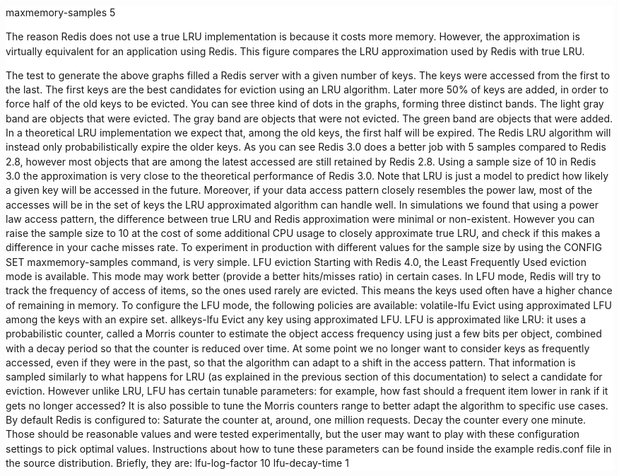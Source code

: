 maxmemory-samples 5

The reason Redis does not use a true LRU implementation is because it costs more memory. However, the approximation is virtually equivalent for an application using Redis. This figure compares the LRU approximation used by Redis with true LRU.

The test to generate the above graphs filled a Redis server with a given number of keys. The keys were accessed from the first to the last. The first keys are the best candidates for eviction using an LRU algorithm. Later more 50% of keys are added, in order to force half of the old keys to be evicted.
You can see three kind of dots in the graphs, forming three distinct bands.
The light gray band are objects that were evicted.
The gray band are objects that were not evicted.
The green band are objects that were added.
In a theoretical LRU implementation we expect that, among the old keys, the first half will be expired. The Redis LRU algorithm will instead only probabilistically expire the older keys.
As you can see Redis 3.0 does a better job with 5 samples compared to Redis 2.8, however most objects that are among the latest accessed are still retained by Redis 2.8. Using a sample size of 10 in Redis 3.0 the approximation is very close to the theoretical performance of Redis 3.0.
Note that LRU is just a model to predict how likely a given key will be accessed in the future. Moreover, if your data access pattern closely resembles the power law, most of the accesses will be in the set of keys the LRU approximated algorithm can handle well.
In simulations we found that using a power law access pattern, the difference between true LRU and Redis approximation were minimal or non-existent.
However you can raise the sample size to 10 at the cost of some additional CPU usage to closely approximate true LRU, and check if this makes a difference in your cache misses rate.
To experiment in production with different values for the sample size by using the CONFIG SET maxmemory-samples <count> command, is very simple.
LFU eviction 
Starting with Redis 4.0, the Least Frequently Used eviction mode is available. This mode may work better (provide a better hits/misses ratio) in certain cases. In LFU mode, Redis will try to track the frequency of access of items, so the ones used rarely are evicted. This means the keys used often have a higher chance of remaining in memory.
To configure the LFU mode, the following policies are available:
volatile-lfu Evict using approximated LFU among the keys with an expire set.
allkeys-lfu Evict any key using approximated LFU.
LFU is approximated like LRU: it uses a probabilistic counter, called a Morris counter to estimate the object access frequency using just a few bits per object, combined with a decay period so that the counter is reduced over time. At some point we no longer want to consider keys as frequently accessed, even if they were in the past, so that the algorithm can adapt to a shift in the access pattern.
That information is sampled similarly to what happens for LRU (as explained in the previous section of this documentation) to select a candidate for eviction.
However unlike LRU, LFU has certain tunable parameters: for example, how fast should a frequent item lower in rank if it gets no longer accessed? It is also possible to tune the Morris counters range to better adapt the algorithm to specific use cases.
By default Redis is configured to:
Saturate the counter at, around, one million requests.
Decay the counter every one minute.
Those should be reasonable values and were tested experimentally, but the user may want to play with these configuration settings to pick optimal values.
Instructions about how to tune these parameters can be found inside the example redis.conf file in the source distribution. Briefly, they are:
lfu-log-factor 10
lfu-decay-time 1
